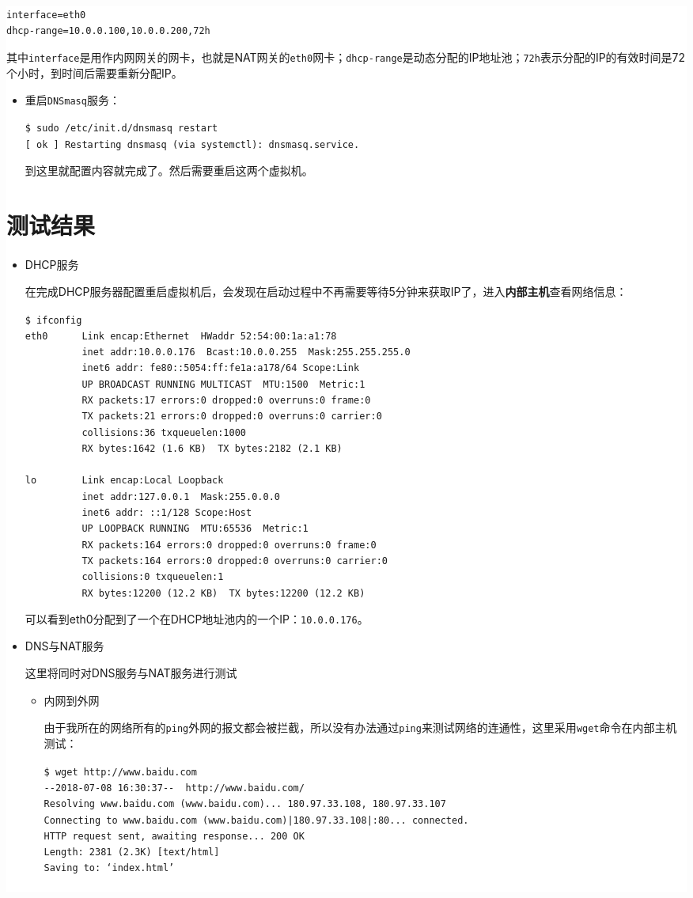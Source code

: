  ```
  interface=eth0
  dhcp-range=10.0.0.100,10.0.0.200,72h
  ```

  其中`interface`是用作内网网关的网卡，也就是NAT网关的`eth0`网卡；`dhcp-range`是动态分配的IP地址池；`72h`表示分配的IP的有效时间是72个小时，到时间后需要重新分配IP。

- 重启`DNSmasq`服务：

  ```
  $ sudo /etc/init.d/dnsmasq restart
  [ ok ] Restarting dnsmasq (via systemctl): dnsmasq.service.
  ```

  到这里就配置内容就完成了。然后需要重启这两个虚拟机。

# 测试结果

- DHCP服务

  在完成DHCP服务器配置重启虚拟机后，会发现在启动过程中不再需要等待5分钟来获取IP了，进入**内部主机**查看网络信息：

  ```
  $ ifconfig
  eth0      Link encap:Ethernet  HWaddr 52:54:00:1a:a1:78 
            inet addr:10.0.0.176  Bcast:10.0.0.255  Mask:255.255.255.0
            inet6 addr: fe80::5054:ff:fe1a:a178/64 Scope:Link
            UP BROADCAST RUNNING MULTICAST  MTU:1500  Metric:1
            RX packets:17 errors:0 dropped:0 overruns:0 frame:0
            TX packets:21 errors:0 dropped:0 overruns:0 carrier:0
            collisions:36 txqueuelen:1000 
            RX bytes:1642 (1.6 KB)  TX bytes:2182 (2.1 KB)
  
  lo        Link encap:Local Loopback  
            inet addr:127.0.0.1  Mask:255.0.0.0
            inet6 addr: ::1/128 Scope:Host
            UP LOOPBACK RUNNING  MTU:65536  Metric:1
            RX packets:164 errors:0 dropped:0 overruns:0 frame:0
            TX packets:164 errors:0 dropped:0 overruns:0 carrier:0
            collisions:0 txqueuelen:1 
            RX bytes:12200 (12.2 KB)  TX bytes:12200 (12.2 KB)
  ```

  可以看到eth0分配到了一个在DHCP地址池内的一个IP：`10.0.0.176`。

- DNS与NAT服务

  这里将同时对DNS服务与NAT服务进行测试

  - 内网到外网

    由于我所在的网络所有的`ping`外网的报文都会被拦截，所以没有办法通过`ping`来测试网络的连通性，这里采用`wget`命令在内部主机测试：

    ```
    $ wget http://www.baidu.com
    --2018-07-08 16:30:37--  http://www.baidu.com/
    Resolving www.baidu.com (www.baidu.com)... 180.97.33.108, 180.97.33.107
    Connecting to www.baidu.com (www.baidu.com)|180.97.33.108|:80... connected.
    HTTP request sent, awaiting response... 200 OK
    Length: 2381 (2.3K) [text/html]
    Saving to: ‘index.html’
    